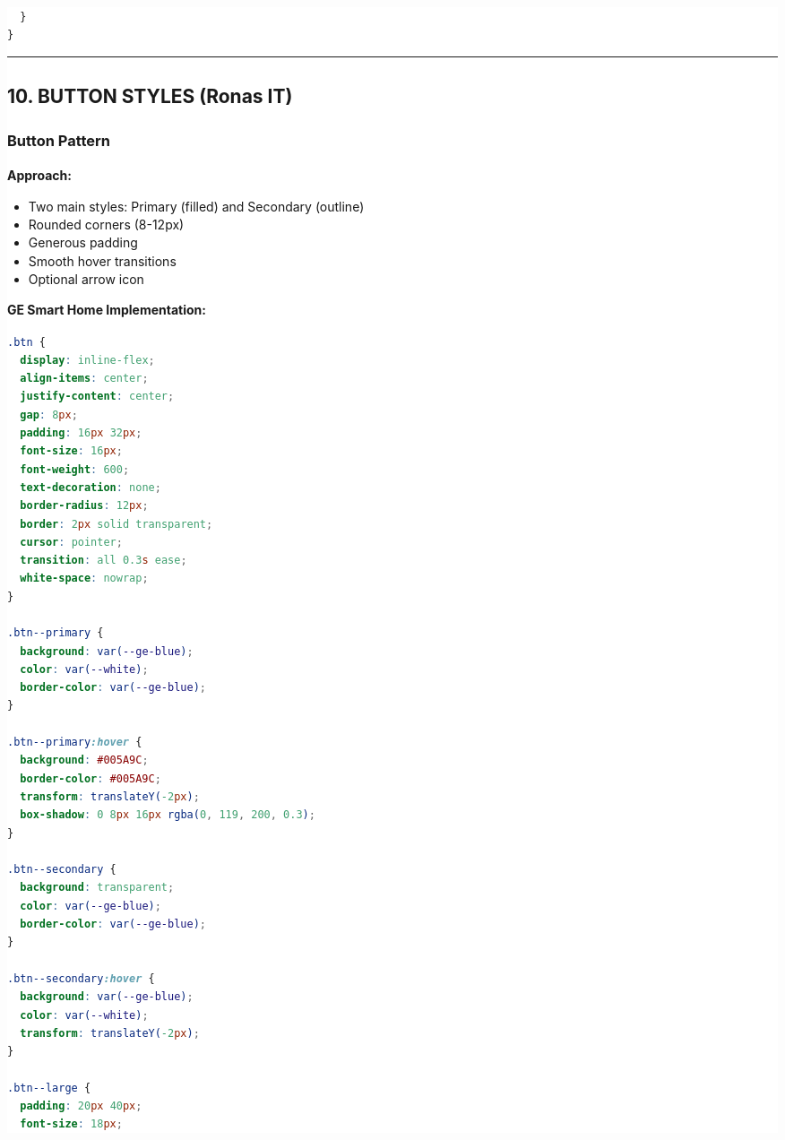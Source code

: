 ```css
  }
}
```

---

## 10. BUTTON STYLES (Ronas IT)

### Button Pattern

**Approach:**
- Two main styles: Primary (filled) and Secondary (outline)
- Rounded corners (8-12px)
- Generous padding
- Smooth hover transitions
- Optional arrow icon

**GE Smart Home Implementation:**

```css
.btn {
  display: inline-flex;
  align-items: center;
  justify-content: center;
  gap: 8px;
  padding: 16px 32px;
  font-size: 16px;
  font-weight: 600;
  text-decoration: none;
  border-radius: 12px;
  border: 2px solid transparent;
  cursor: pointer;
  transition: all 0.3s ease;
  white-space: nowrap;
}

.btn--primary {
  background: var(--ge-blue);
  color: var(--white);
  border-color: var(--ge-blue);
}

.btn--primary:hover {
  background: #005A9C;
  border-color: #005A9C;
  transform: translateY(-2px);
  box-shadow: 0 8px 16px rgba(0, 119, 200, 0.3);
}

.btn--secondary {
  background: transparent;
  color: var(--ge-blue);
  border-color: var(--ge-blue);
}

.btn--secondary:hover {
  background: var(--ge-blue);
  color: var(--white);
  transform: translateY(-2px);
}

.btn--large {
  padding: 20px 40px;
  font-size: 18px;
```